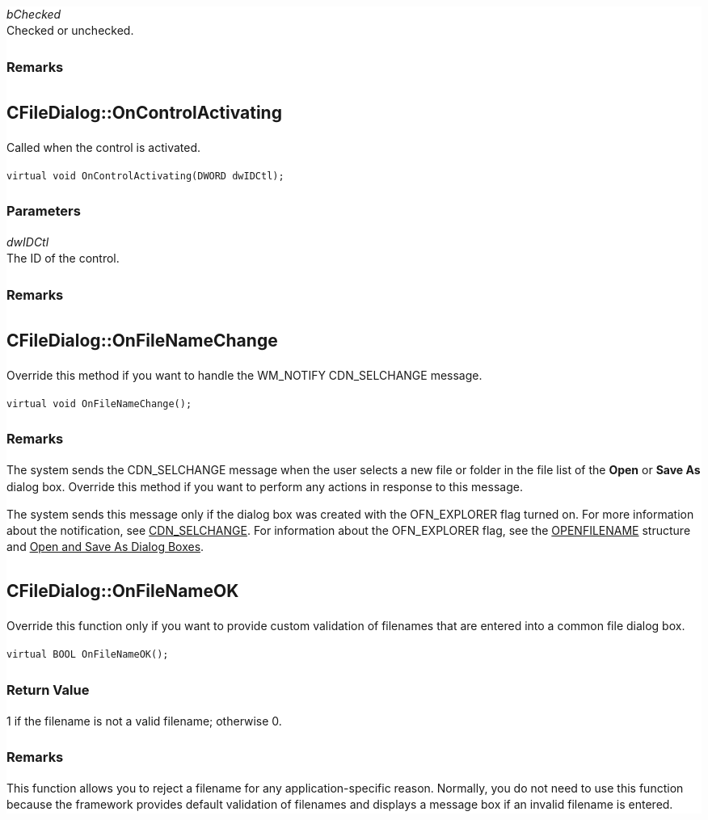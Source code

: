  *bChecked*  
 Checked or unchecked.  
  
### Remarks  
  
##  <a name="oncontrolactivating"></a>  CFileDialog::OnControlActivating  
 Called when the control is activated.  
  
```  
virtual void OnControlActivating(DWORD dwIDCtl);
```  
  
### Parameters  
 *dwIDCtl*  
 The ID of the control.  
  
### Remarks  
  
##  <a name="onfilenamechange"></a>  CFileDialog::OnFileNameChange  
Override this method if you want to handle the WM_NOTIFY CDN_SELCHANGE message.  
  
```  
virtual void OnFileNameChange();
```  
  
### Remarks  
 The system sends the CDN_SELCHANGE message when the user selects a new file or folder in the file list of the **Open** or **Save As** dialog box. Override this method if you want to perform any actions in response to this message.  
  
 The system sends this message only if the dialog box was created with the OFN_EXPLORER flag turned on. For more information about the notification, see [CDN_SELCHANGE](http://msdn.microsoft.com/library/windows/desktop/ms646865). For information about the OFN_EXPLORER flag, see the [OPENFILENAME](http://msdn.microsoft.com/library/windows/desktop/ms646839) structure and [Open and Save As Dialog Boxes](http://msdn.microsoft.com/library/windows/desktop/ms646960).  
  
##  <a name="onfilenameok"></a>  CFileDialog::OnFileNameOK  
 Override this function only if you want to provide custom validation of filenames that are entered into a common file dialog box.  
  
```  
virtual BOOL OnFileNameOK();
```  
  
### Return Value  
 1 if the filename is not a valid filename; otherwise 0.  
  
### Remarks  
 This function allows you to reject a filename for any application-specific reason. Normally, you do not need to use this function because the framework provides default validation of filenames and displays a message box if an invalid filename is entered.  
  